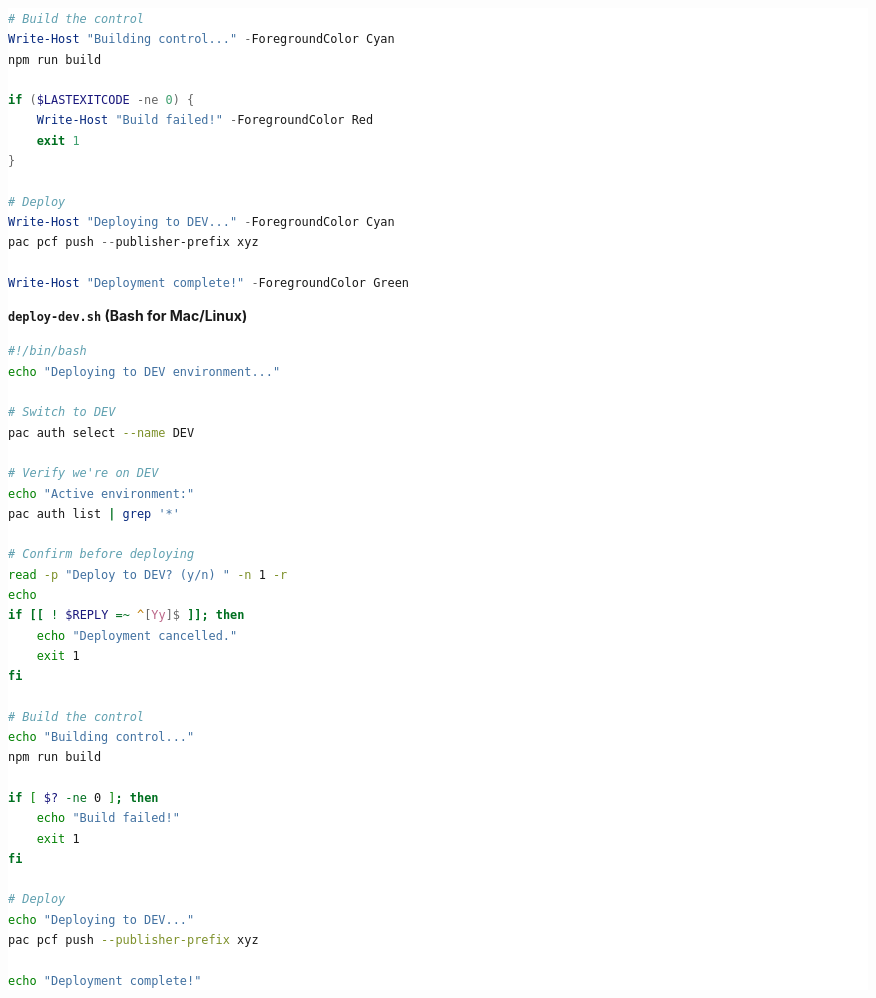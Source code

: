 ```powershell
# Build the control
Write-Host "Building control..." -ForegroundColor Cyan
npm run build

if ($LASTEXITCODE -ne 0) {
    Write-Host "Build failed!" -ForegroundColor Red
    exit 1
}

# Deploy
Write-Host "Deploying to DEV..." -ForegroundColor Cyan
pac pcf push --publisher-prefix xyz

Write-Host "Deployment complete!" -ForegroundColor Green
```

**`deploy-dev.sh` (Bash for Mac/Linux)**

```bash
#!/bin/bash
echo "Deploying to DEV environment..."

# Switch to DEV
pac auth select --name DEV

# Verify we're on DEV
echo "Active environment:"
pac auth list | grep '*'

# Confirm before deploying
read -p "Deploy to DEV? (y/n) " -n 1 -r
echo
if [[ ! $REPLY =~ ^[Yy]$ ]]; then
    echo "Deployment cancelled."
    exit 1
fi

# Build the control
echo "Building control..."
npm run build

if [ $? -ne 0 ]; then
    echo "Build failed!"
    exit 1
fi

# Deploy
echo "Deploying to DEV..."
pac pcf push --publisher-prefix xyz

echo "Deployment complete!"
```
